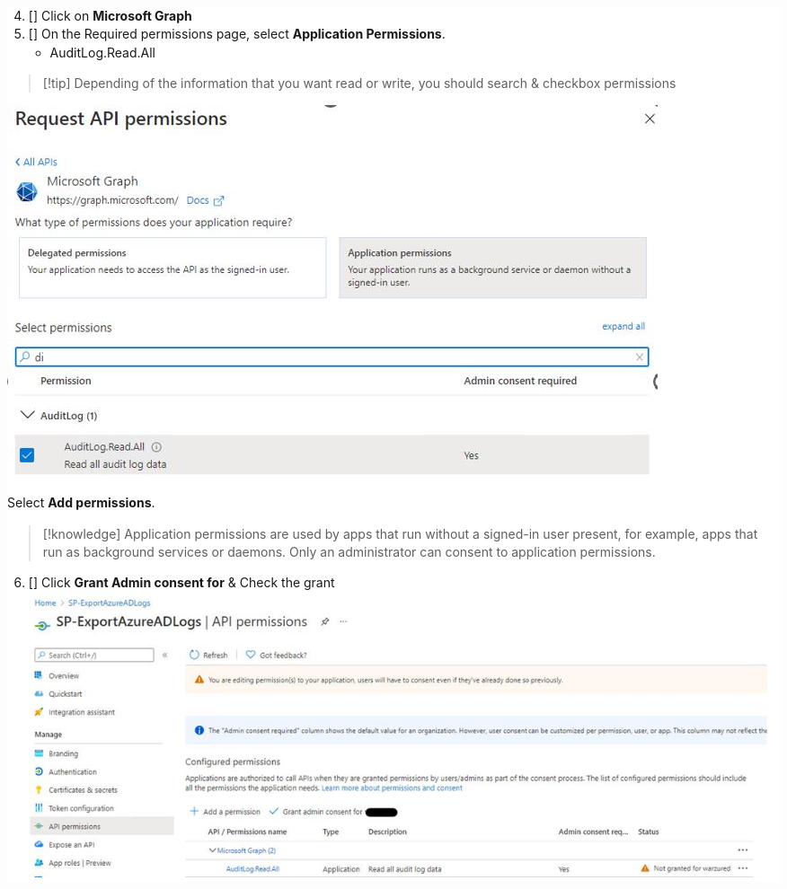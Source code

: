4. [] Click on **Microsoft Graph**
5. [] On the Required permissions page, select **Application Permissions**.  
    - AuditLog.Read.All 

>[!tip] Depending of the information that you want read or write, you should search & checkbox permissions  

![image](.\IMG\30lpzp9d.jpg)

Select **Add permissions**.

>[!knowledge] Application permissions are used by apps that run without a signed-in user present, for example, apps that run as background services or daemons. Only an administrator can consent to application permissions. 

6. [] Click **Grant Admin consent for** & Check the grant
![image](.\IMG\2r9ao4hm.jpg)
